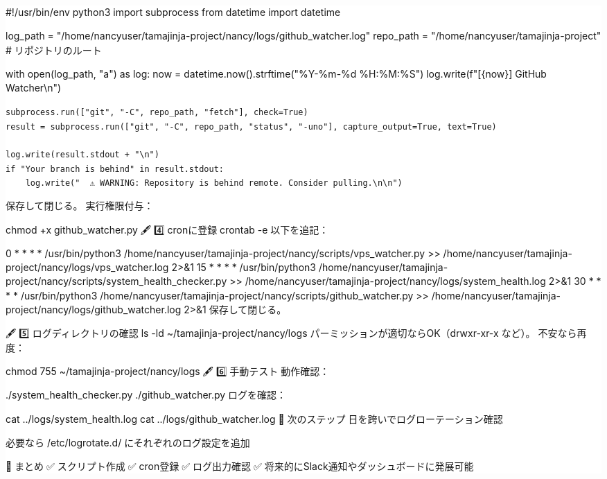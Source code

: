 #!/usr/bin/env python3
import subprocess
from datetime import datetime

log_path = "/home/nancyuser/tamajinja-project/nancy/logs/github_watcher.log"
repo_path = "/home/nancyuser/tamajinja-project"  # リポジトリのルート

with open(log_path, "a") as log:
    now = datetime.now().strftime("%Y-%m-%d %H:%M:%S")
    log.write(f"[{now}] GitHub Watcher\n")

    subprocess.run(["git", "-C", repo_path, "fetch"], check=True)
    result = subprocess.run(["git", "-C", repo_path, "status", "-uno"], capture_output=True, text=True)

    log.write(result.stdout + "\n")
    if "Your branch is behind" in result.stdout:
        log.write("  ⚠️ WARNING: Repository is behind remote. Consider pulling.\n\n")
保存して閉じる。
実行権限付与：

chmod +x github_watcher.py
🖋️ 4️⃣ cronに登録
crontab -e
以下を追記：

0 * * * * /usr/bin/python3 /home/nancyuser/tamajinja-project/nancy/scripts/vps_watcher.py >> /home/nancyuser/tamajinja-project/nancy/logs/vps_watcher.log 2>&1
15 * * * * /usr/bin/python3 /home/nancyuser/tamajinja-project/nancy/scripts/system_health_checker.py >> /home/nancyuser/tamajinja-project/nancy/logs/system_health.log 2>&1
30 * * * * /usr/bin/python3 /home/nancyuser/tamajinja-project/nancy/scripts/github_watcher.py >> /home/nancyuser/tamajinja-project/nancy/logs/github_watcher.log 2>&1
保存して閉じる。

🖋️ 5️⃣ ログディレクトリの確認
ls -ld ~/tamajinja-project/nancy/logs
パーミッションが適切ならOK（drwxr-xr-x など）。
不安なら再度：

chmod 755 ~/tamajinja-project/nancy/logs
🖋️ 6️⃣ 手動テスト
動作確認：

./system_health_checker.py
./github_watcher.py
ログを確認：

cat ../logs/system_health.log
cat ../logs/github_watcher.log
📌 次のステップ
日を跨いでログローテーション確認

必要なら /etc/logrotate.d/ にそれぞれのログ設定を追加

👏 まとめ
✅ スクリプト作成
✅ cron登録
✅ ログ出力確認
✅ 将来的にSlack通知やダッシュボードに発展可能
